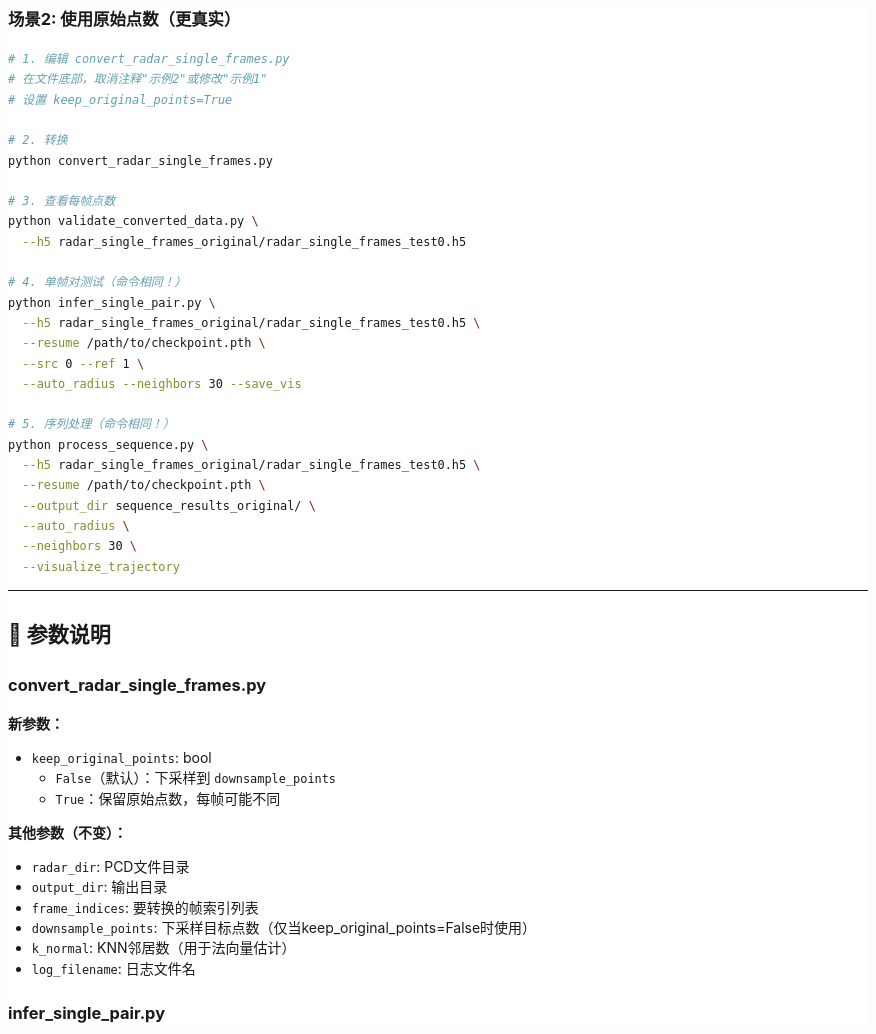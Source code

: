 ### 场景2: 使用原始点数（更真实）

```bash
# 1. 编辑 convert_radar_single_frames.py
# 在文件底部，取消注释"示例2"或修改"示例1"
# 设置 keep_original_points=True

# 2. 转换
python convert_radar_single_frames.py

# 3. 查看每帧点数
python validate_converted_data.py \
  --h5 radar_single_frames_original/radar_single_frames_test0.h5

# 4. 单帧对测试（命令相同！）
python infer_single_pair.py \
  --h5 radar_single_frames_original/radar_single_frames_test0.h5 \
  --resume /path/to/checkpoint.pth \
  --src 0 --ref 1 \
  --auto_radius --neighbors 30 --save_vis

# 5. 序列处理（命令相同！）
python process_sequence.py \
  --h5 radar_single_frames_original/radar_single_frames_test0.h5 \
  --resume /path/to/checkpoint.pth \
  --output_dir sequence_results_original/ \
  --auto_radius \
  --neighbors 30 \
  --visualize_trajectory
```

---

## 🔧 参数说明

### convert_radar_single_frames.py

**新参数：**
- `keep_original_points`: bool
  - `False`（默认）：下采样到 `downsample_points`
  - `True`：保留原始点数，每帧可能不同

**其他参数（不变）：**
- `radar_dir`: PCD文件目录
- `output_dir`: 输出目录
- `frame_indices`: 要转换的帧索引列表
- `downsample_points`: 下采样目标点数（仅当keep_original_points=False时使用）
- `k_normal`: KNN邻居数（用于法向量估计）
- `log_filename`: 日志文件名

### infer_single_pair.py
